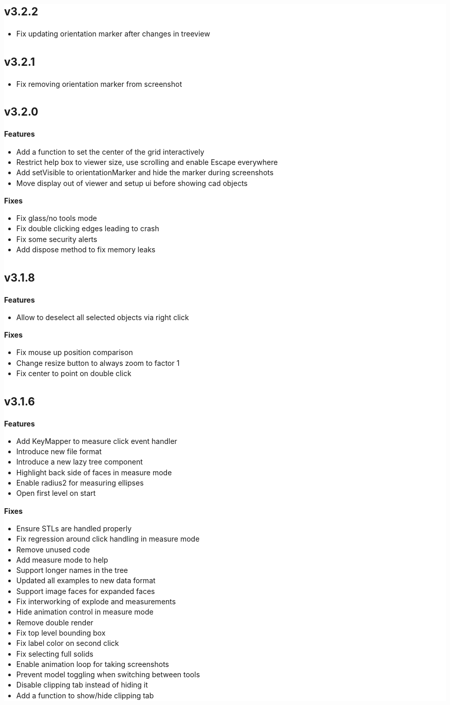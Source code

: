 ## v3.2.2

- Fix updating orientation marker after changes in treeview

## v3.2.1

- Fix removing orientation marker from screenshot

## v3.2.0

**Features**

- Add a function to set the center of the grid interactively
- Restrict help box to viewer size, use scrolling and enable Escape everywhere
- Add setVisible to orientationMarker and hide the marker during screenshots
- Move display out of viewer and setup ui before showing cad objects

**Fixes**

- Fix glass/no tools mode
- Fix double clicking edges leading to crash
- Fix some security alerts
- Add dispose method to fix memory leaks

## v3.1.8

**Features**

- Allow to deselect all selected objects via right click

**Fixes**

- Fix mouse up position comparison
- Change resize button to always zoom to factor 1
- Fix center to point on double click

## v3.1.6

**Features**

- Add KeyMapper to measure click event handler
- Introduce new file format
- Introduce a new lazy tree component
- Highlight back side of faces in measure mode
- Enable radius2 for measuring ellipses
- Open first level on start

**Fixes**

- Ensure STLs are handled properly
- Fix regression around click handling in measure mode
- Remove unused code
- Add measure mode to help
- Support longer names in the tree
- Updated all examples to new data format
- Support image faces for expanded faces
- Fix interworking of explode and measurements
- Hide animation control in measure mode
- Remove double render
- Fix top level bounding box
- Fix label color on second click
- Fix selecting full solids
- Enable animation loop for taking screenshots
- Prevent model toggling when switching between tools
- Disable clipping tab instead of hiding it
- Add a function to show/hide clipping tab
